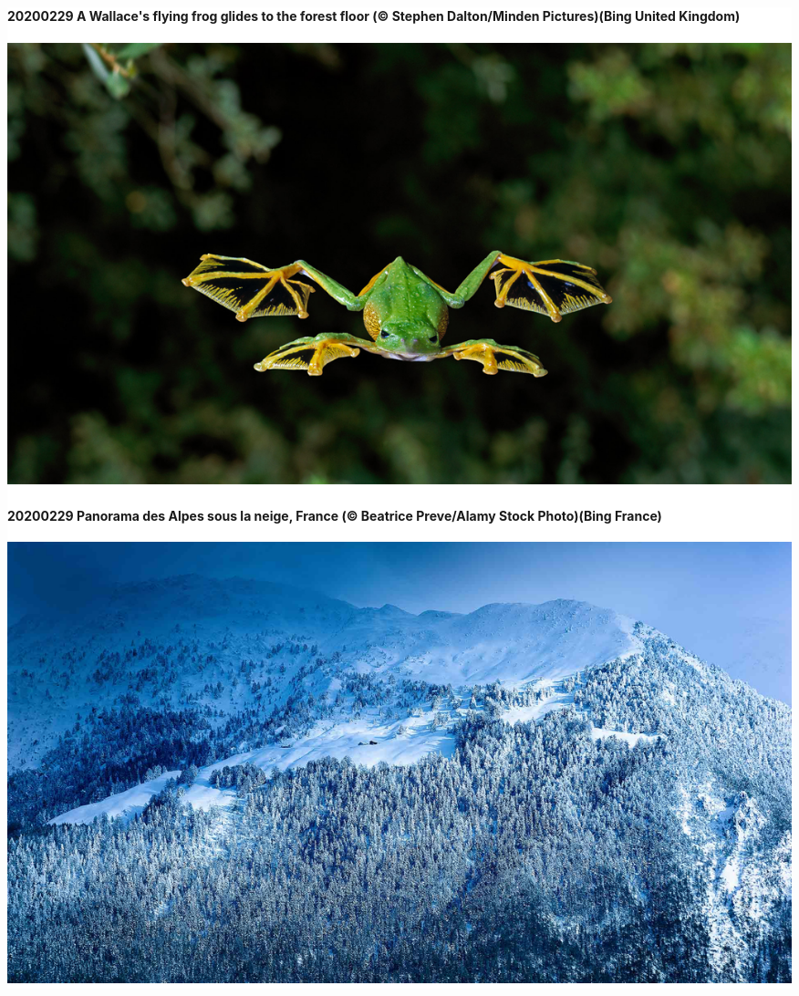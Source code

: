 #### 20200229 A Wallace\'s flying frog glides to the forest floor (© Stephen Dalton/Minden Pictures)(Bing United Kingdom)

![](20200229_WallaceFF_1920x1080.jpg)

#### 20200229 Panorama des Alpes sous la neige, France (© Beatrice Preve/Alamy Stock Photo)(Bing France)

![](20200229_AlpsWinter_1920x1080.jpg)
